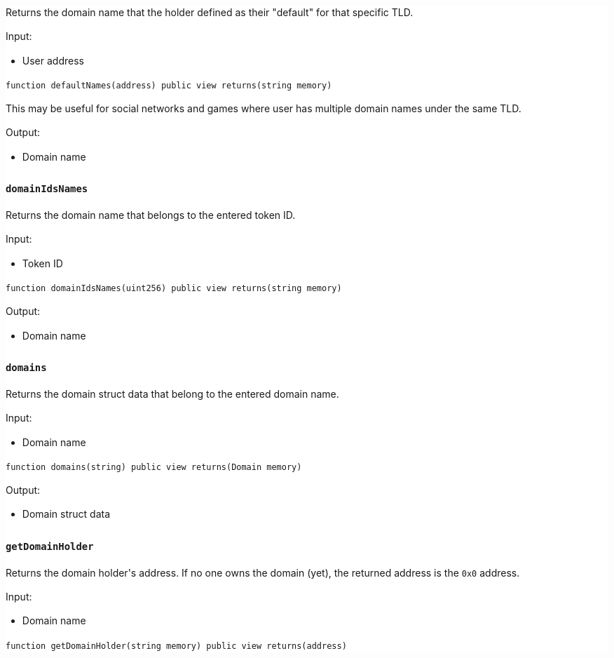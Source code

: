 Returns the domain name that the holder defined as their "default" for that specific TLD.

Input:

- User address

```solidity
function defaultNames(address) public view returns(string memory)
```

This may be useful for social networks and games where user has multiple domain names under the same TLD.

Output:

- Domain name

### `domainIdsNames`

Returns the domain name that belongs to the entered token ID.

Input:

- Token ID

```solidity
function domainIdsNames(uint256) public view returns(string memory)
```

Output:

- Domain name

### `domains`

Returns the domain struct data that belong to the entered domain name.

Input:

- Domain name

```solidity
function domains(string) public view returns(Domain memory)
```

Output:

- Domain struct data


### `getDomainHolder`

Returns the domain holder's address. If no one owns the domain (yet), the returned address is the `0x0` address.

Input:

- Domain name

```solidity
function getDomainHolder(string memory) public view returns(address)
```
